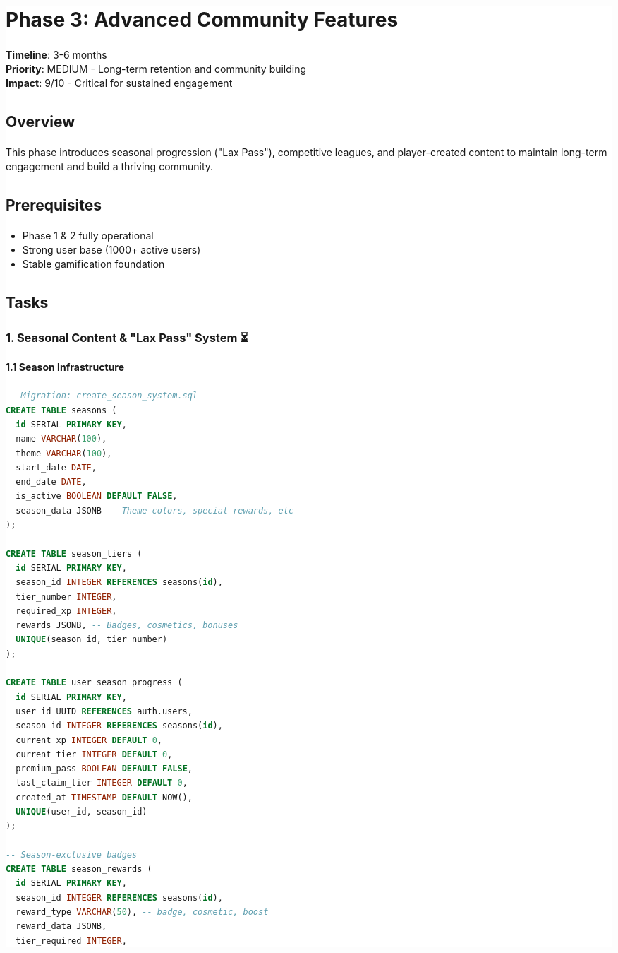 # Phase 3: Advanced Community Features

**Timeline**: 3-6 months  
**Priority**: MEDIUM - Long-term retention and community building  
**Impact**: 9/10 - Critical for sustained engagement

## Overview
This phase introduces seasonal progression ("Lax Pass"), competitive leagues, and player-created content to maintain long-term engagement and build a thriving community.

## Prerequisites
- Phase 1 & 2 fully operational
- Strong user base (1000+ active users)
- Stable gamification foundation

## Tasks

### 1. Seasonal Content & "Lax Pass" System ⏳

#### 1.1 Season Infrastructure
```sql
-- Migration: create_season_system.sql
CREATE TABLE seasons (
  id SERIAL PRIMARY KEY,
  name VARCHAR(100),
  theme VARCHAR(100),
  start_date DATE,
  end_date DATE,
  is_active BOOLEAN DEFAULT FALSE,
  season_data JSONB -- Theme colors, special rewards, etc
);

CREATE TABLE season_tiers (
  id SERIAL PRIMARY KEY,
  season_id INTEGER REFERENCES seasons(id),
  tier_number INTEGER,
  required_xp INTEGER,
  rewards JSONB, -- Badges, cosmetics, bonuses
  UNIQUE(season_id, tier_number)
);

CREATE TABLE user_season_progress (
  id SERIAL PRIMARY KEY,
  user_id UUID REFERENCES auth.users,
  season_id INTEGER REFERENCES seasons(id),
  current_xp INTEGER DEFAULT 0,
  current_tier INTEGER DEFAULT 0,
  premium_pass BOOLEAN DEFAULT FALSE,
  last_claim_tier INTEGER DEFAULT 0,
  created_at TIMESTAMP DEFAULT NOW(),
  UNIQUE(user_id, season_id)
);

-- Season-exclusive badges
CREATE TABLE season_rewards (
  id SERIAL PRIMARY KEY,
  season_id INTEGER REFERENCES seasons(id),
  reward_type VARCHAR(50), -- badge, cosmetic, boost
  reward_data JSONB,
  tier_required INTEGER,
```